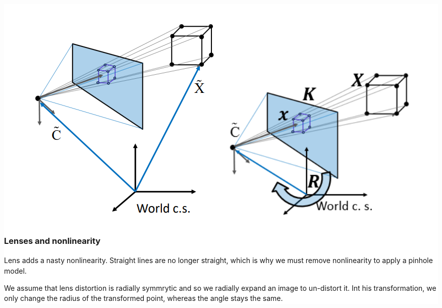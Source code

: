 ![Optional Text](uz-slike/ekstrin.png)
![Optional Text](uz-slike/ekstr2.png)

</td>
</tr>
</table>

### Lenses and nonlinearity

Lens adds a nasty nonlinearity. Straight lines are no longer straight, which is why we must remove nonlinearity to apply a pinhole model.

We assume that lens distortion is radially symmrytic and so we radially expand an image to un-distort it. Int his transformation, we only change the radius of the transformed point, whereas the angle stays the same.
